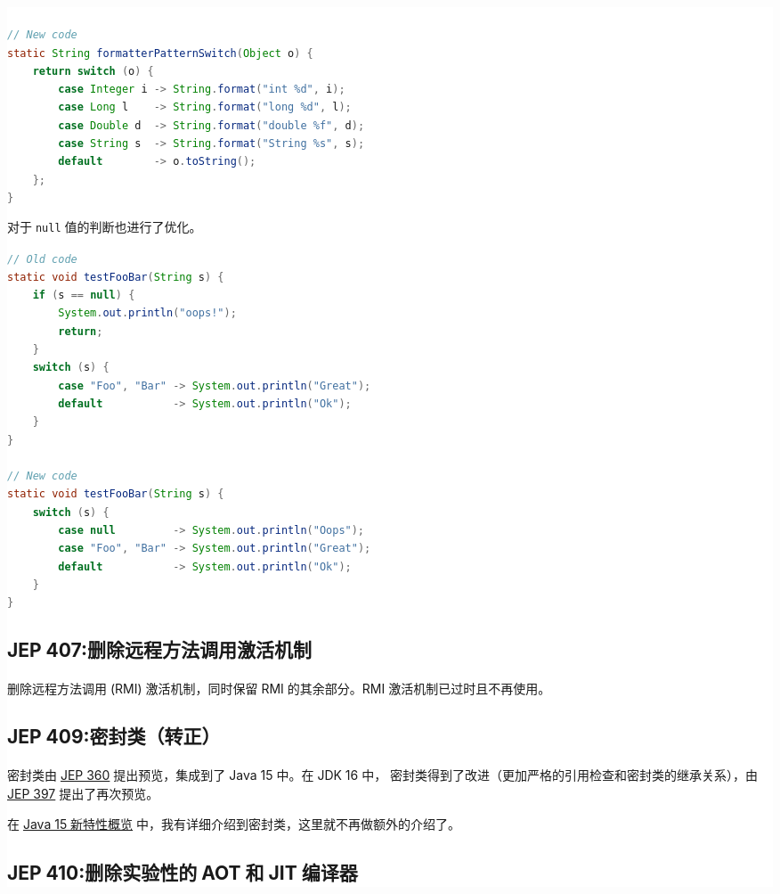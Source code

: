 ```java

// New code
static String formatterPatternSwitch(Object o) {
    return switch (o) {
        case Integer i -> String.format("int %d", i);
        case Long l    -> String.format("long %d", l);
        case Double d  -> String.format("double %f", d);
        case String s  -> String.format("String %s", s);
        default        -> o.toString();
    };
}

```

对于 `null` 值的判断也进行了优化。

```java
// Old code
static void testFooBar(String s) {
    if (s == null) {
        System.out.println("oops!");
        return;
    }
    switch (s) {
        case "Foo", "Bar" -> System.out.println("Great");
        default           -> System.out.println("Ok");
    }
}

// New code
static void testFooBar(String s) {
    switch (s) {
        case null         -> System.out.println("Oops");
        case "Foo", "Bar" -> System.out.println("Great");
        default           -> System.out.println("Ok");
    }
}
```

## JEP 407:删除远程方法调用激活机制

删除远程方法调用 (RMI) 激活机制，同时保留 RMI 的其余部分。RMI 激活机制已过时且不再使用。

## JEP 409:密封类（转正）

密封类由 [JEP 360](https://openjdk.java.net/jeps/360) 提出预览，集成到了 Java 15 中。在 JDK 16 中， 密封类得到了改进（更加严格的引用检查和密封类的继承关系），由 [JEP 397](https://openjdk.java.net/jeps/397) 提出了再次预览。

在 [Java 15 新特性概览](./java14-15.md) 中，我有详细介绍到密封类，这里就不再做额外的介绍了。

## JEP 410:删除实验性的 AOT 和 JIT 编译器
